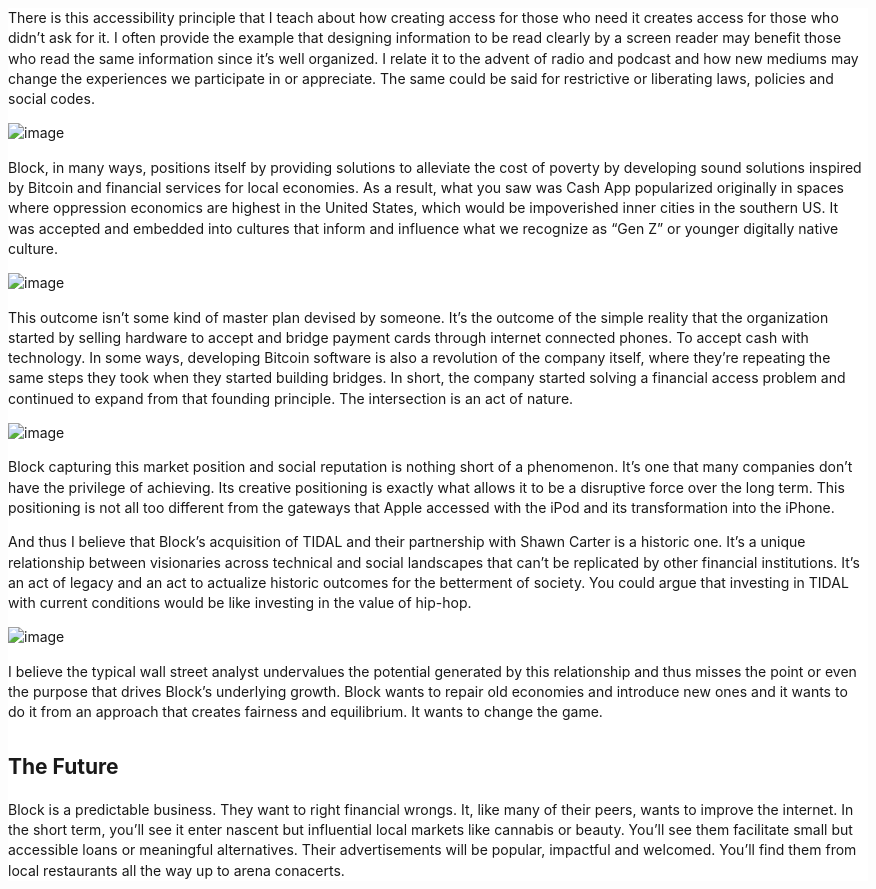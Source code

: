 There is this accessibility principle that I teach about how creating access for those who need it creates access for those who didn’t ask for it. I often provide the example that designing information to be read clearly by a screen reader may benefit those who read the same information since it’s well organized. I relate it to the advent of radio and podcast and how new mediums may change the experiences we participate in or appreciate. The same could be said for restrictive or liberating laws, policies and social codes.

<img width="489" alt="image" src="https://github.com/RobotsBuildingEducation/Educate/assets/65219666/3023c021-c7c6-4662-88c3-b1275dbf9c3a">

 
Block, in many ways, positions itself by providing solutions to alleviate the cost of poverty by developing sound solutions inspired by Bitcoin and financial services for local economies. As a result, what you saw was Cash App popularized originally in spaces where oppression economics are highest in the United States, which would be impoverished inner cities in the southern US. It was accepted and embedded into cultures that inform and influence what we recognize as “Gen Z” or younger digitally native culture.

<img width="473" alt="image" src="https://github.com/RobotsBuildingEducation/Educate/assets/65219666/27466d6d-8f27-4b91-804e-acf81e761eb6">

 
This outcome isn’t some kind of master plan devised by someone. It’s the outcome of the simple reality that the organization started by selling hardware to accept and bridge payment cards through internet connected phones. To accept cash with technology. In some ways, developing Bitcoin software is also a revolution of the company itself, where they’re repeating the same steps they took when they started building bridges. In short, the company started solving a financial access problem and continued to expand from that founding principle. The intersection is an act of nature.

<img width="490" alt="image" src="https://github.com/RobotsBuildingEducation/Educate/assets/65219666/26b8d7d3-bbba-4b5a-a994-df73fa0bc5ea">

 
Block capturing this market position and social reputation is nothing short of a phenomenon. It’s one that many companies don’t have the privilege of achieving. Its creative positioning is exactly what allows it to be a disruptive force over the long term. This positioning is not all too different from the gateways that Apple accessed with the iPod and its transformation into the iPhone.

And thus I believe that Block’s acquisition of TIDAL and their partnership with Shawn Carter is a historic one. It’s a unique relationship between visionaries across technical and social landscapes that can’t be replicated by other financial institutions. It’s an act of legacy and an act to actualize historic outcomes for the betterment of society. You could argue that investing in TIDAL with current conditions would be like investing in the value of hip-hop.

<img width="489" alt="image" src="https://github.com/RobotsBuildingEducation/Educate/assets/65219666/41ba44e1-9437-4b5a-8c48-4a7bbd249958">

 
I believe the typical wall street analyst undervalues the potential generated by this relationship and thus misses the point or even the purpose that drives Block’s underlying growth. Block wants to repair old economies and introduce new ones and it wants to do it from an approach that creates fairness and equilibrium. It wants to change the game.

## The Future
Block is a predictable business. They want to right financial wrongs. It, like many of their peers, wants to improve the internet. In the short term, you’ll see it enter nascent but influential local markets like cannabis or beauty. You’ll see them facilitate small but accessible loans or meaningful alternatives. Their advertisements will be popular, impactful and welcomed. You’ll find them from local restaurants all the way up to arena conacerts.
